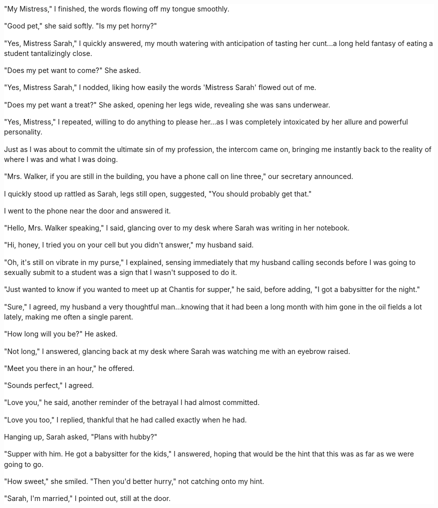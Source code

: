 "My Mistress," I finished, the words flowing off my tongue smoothly. 

"Good pet," she said softly. "Is my pet horny?" 

"Yes, Mistress Sarah," I quickly answered, my mouth watering with anticipation of tasting her cunt...a long held fantasy of eating a student tantalizingly close. 

"Does my pet want to come?" She asked. 

"Yes, Mistress Sarah," I nodded, liking how easily the words 'Mistress Sarah' flowed out of me. 

"Does my pet want a treat?" She asked, opening her legs wide, revealing she was sans underwear. 

"Yes, Mistress," I repeated, willing to do anything to please her...as I was completely intoxicated by her allure and powerful personality. 

Just as I was about to commit the ultimate sin of my profession, the intercom came on, bringing me instantly back to the reality of where I was and what I was doing. 

"Mrs. Walker, if you are still in the building, you have a phone call on line three," our secretary announced. 

I quickly stood up rattled as Sarah, legs still open, suggested, "You should probably get that." 

I went to the phone near the door and answered it. 

"Hello, Mrs. Walker speaking," I said, glancing over to my desk where Sarah was writing in her notebook. 

"Hi, honey, I tried you on your cell but you didn't answer," my husband said. 

"Oh, it's still on vibrate in my purse," I explained, sensing immediately that my husband calling seconds before I was going to sexually submit to a student was a sign that I wasn't supposed to do it. 

"Just wanted to know if you wanted to meet up at Chantis for supper," he said, before adding, "I got a babysitter for the night." 

"Sure," I agreed, my husband a very thoughtful man...knowing that it had been a long month with him gone in the oil fields a lot lately, making me often a single parent. 

"How long will you be?" He asked. 

"Not long," I answered, glancing back at my desk where Sarah was watching me with an eyebrow raised. 

"Meet you there in an hour," he offered. 

"Sounds perfect," I agreed. 

"Love you," he said, another reminder of the betrayal I had almost committed. 

"Love you too," I replied, thankful that he had called exactly when he had. 

Hanging up, Sarah asked, "Plans with hubby?" 

"Supper with him. He got a babysitter for the kids," I answered, hoping that would be the hint that this was as far as we were going to go. 

"How sweet," she smiled. "Then you'd better hurry," not catching onto my hint. 

"Sarah, I'm married," I pointed out, still at the door. 
